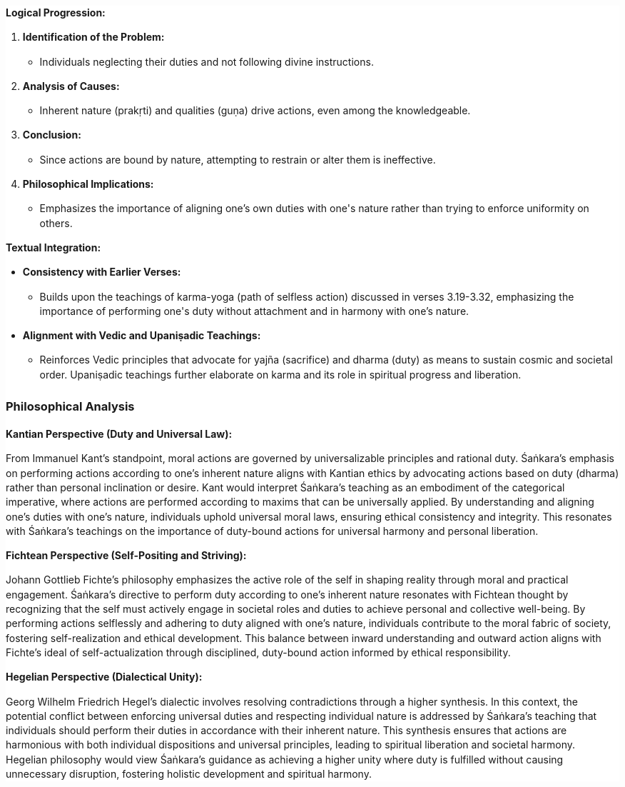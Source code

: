 **Logical Progression:**

1. **Identification of the Problem:**
   - Individuals neglecting their duties and not following divine instructions.

2. **Analysis of Causes:**
   - Inherent nature (prakṛti) and qualities (guṇa) drive actions, even among the knowledgeable.

3. **Conclusion:**
   - Since actions are bound by nature, attempting to restrain or alter them is ineffective.

4. **Philosophical Implications:**
   - Emphasizes the importance of aligning one’s own duties with one's nature rather than trying to enforce uniformity on others.

**Textual Integration:**

- **Consistency with Earlier Verses:**
  - Builds upon the teachings of karma-yoga (path of selfless action) discussed in verses 3.19-3.32, emphasizing the importance of performing one's duty without attachment and in harmony with one’s nature.

- **Alignment with Vedic and Upaniṣadic Teachings:**
  - Reinforces Vedic principles that advocate for yajña (sacrifice) and dharma (duty) as means to sustain cosmic and societal order. Upaniṣadic teachings further elaborate on karma and its role in spiritual progress and liberation.

### Philosophical Analysis

**Kantian Perspective (Duty and Universal Law):**

From Immanuel Kant’s standpoint, moral actions are governed by universalizable principles and rational duty. Śaṅkara’s emphasis on performing actions according to one’s inherent nature aligns with Kantian ethics by advocating actions based on duty (dharma) rather than personal inclination or desire. Kant would interpret Śaṅkara’s teaching as an embodiment of the categorical imperative, where actions are performed according to maxims that can be universally applied. By understanding and aligning one’s duties with one’s nature, individuals uphold universal moral laws, ensuring ethical consistency and integrity. This resonates with Śaṅkara’s teachings on the importance of duty-bound actions for universal harmony and personal liberation.

**Fichtean Perspective (Self-Positing and Striving):**

Johann Gottlieb Fichte’s philosophy emphasizes the active role of the self in shaping reality through moral and practical engagement. Śaṅkara’s directive to perform duty according to one’s inherent nature resonates with Fichtean thought by recognizing that the self must actively engage in societal roles and duties to achieve personal and collective well-being. By performing actions selflessly and adhering to duty aligned with one’s nature, individuals contribute to the moral fabric of society, fostering self-realization and ethical development. This balance between inward understanding and outward action aligns with Fichte’s ideal of self-actualization through disciplined, duty-bound action informed by ethical responsibility.

**Hegelian Perspective (Dialectical Unity):**

Georg Wilhelm Friedrich Hegel’s dialectic involves resolving contradictions through a higher synthesis. In this context, the potential conflict between enforcing universal duties and respecting individual nature is addressed by Śaṅkara’s teaching that individuals should perform their duties in accordance with their inherent nature. This synthesis ensures that actions are harmonious with both individual dispositions and universal principles, leading to spiritual liberation and societal harmony. Hegelian philosophy would view Śaṅkara’s guidance as achieving a higher unity where duty is fulfilled without causing unnecessary disruption, fostering holistic development and spiritual harmony.
